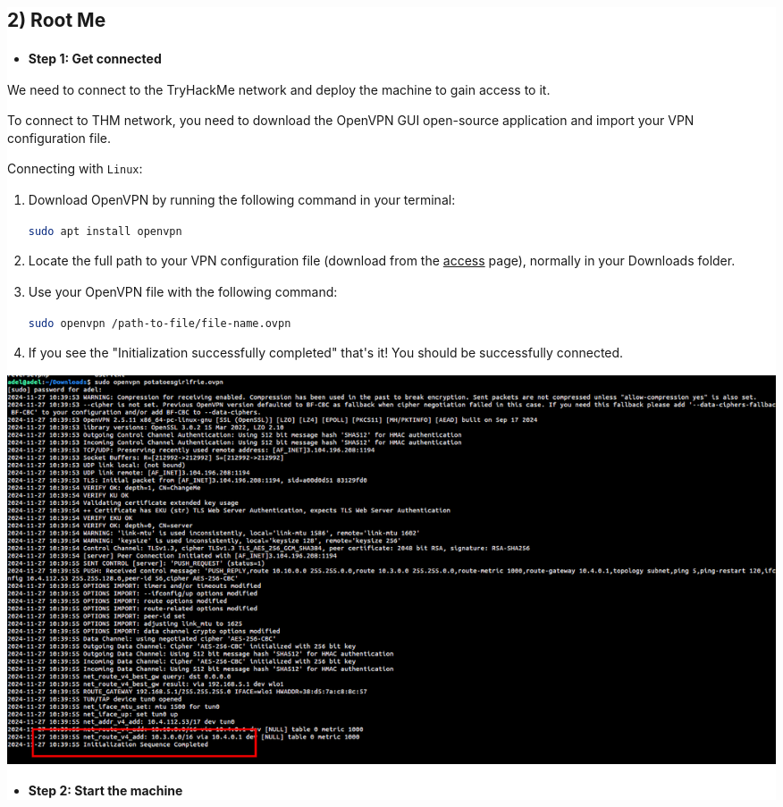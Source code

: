 
## 2) Root Me

- **Step 1:  Get connected**

We need to connect to the TryHackMe network and deploy the machine to gain access to it.

To connect to THM network, you need to download the OpenVPN GUI open-source application and import your VPN configuration file.

Connecting with ``Linux``:

1. Download OpenVPN by running the following command in your terminal:

	```bash
	sudo apt install openvpn
	```

2. Locate the full path to your VPN configuration file (download from the [access](https://tryhackme.com/r/access) page), normally in your Downloads folder.

3. Use your OpenVPN file with the following command: 
 
	```bash
	sudo openvpn /path-to-file/file-name.ovpn
	```

4. If you see the "Initialization successfully completed" that's it! You should be successfully connected.


![setup](images/vpn.png)

- **Step 2:  Start the machine**
